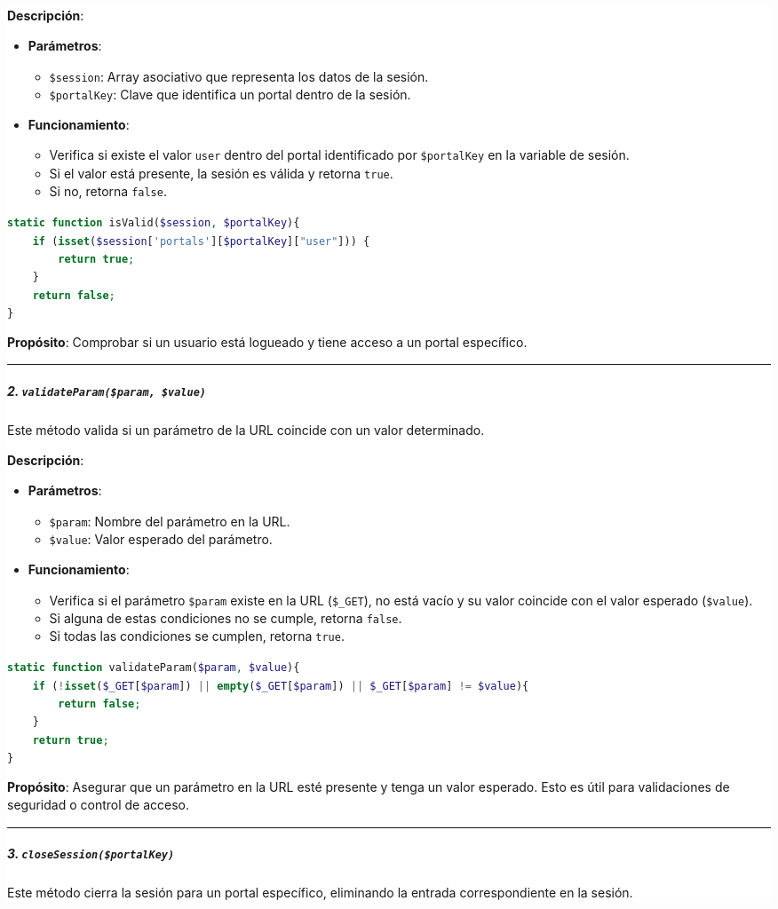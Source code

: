 **Descripción**:
- **Parámetros**:
  - `$session`: Array asociativo que representa los datos de la sesión.
  - `$portalKey`: Clave que identifica un portal dentro de la sesión.
  
- **Funcionamiento**:
  - Verifica si existe el valor `user` dentro del portal identificado por `$portalKey` en la variable de sesión. 
  - Si el valor está presente, la sesión es válida y retorna `true`.
  - Si no, retorna `false`.

```php
static function isValid($session, $portalKey){
    if (isset($session['portals'][$portalKey]["user"])) {
        return true;
    }
    return false;
}
```

**Propósito**: Comprobar si un usuario está logueado y tiene acceso a un portal específico.

---

##### 2. `validateParam($param, $value)`

Este método valida si un parámetro de la URL coincide con un valor determinado.

**Descripción**:
- **Parámetros**:
  - `$param`: Nombre del parámetro en la URL.
  - `$value`: Valor esperado del parámetro.
  
- **Funcionamiento**:
  - Verifica si el parámetro `$param` existe en la URL (`$_GET`), no está vacío y su valor coincide con el valor esperado (`$value`).
  - Si alguna de estas condiciones no se cumple, retorna `false`.
  - Si todas las condiciones se cumplen, retorna `true`.

```php
static function validateParam($param, $value){
    if (!isset($_GET[$param]) || empty($_GET[$param]) || $_GET[$param] != $value){
        return false;
    }
    return true;
}
```

**Propósito**: Asegurar que un parámetro en la URL esté presente y tenga un valor esperado. Esto es útil para validaciones de seguridad o control de acceso.

---

##### 3. `closeSession($portalKey)`

Este método cierra la sesión para un portal específico, eliminando la entrada correspondiente en la sesión.
